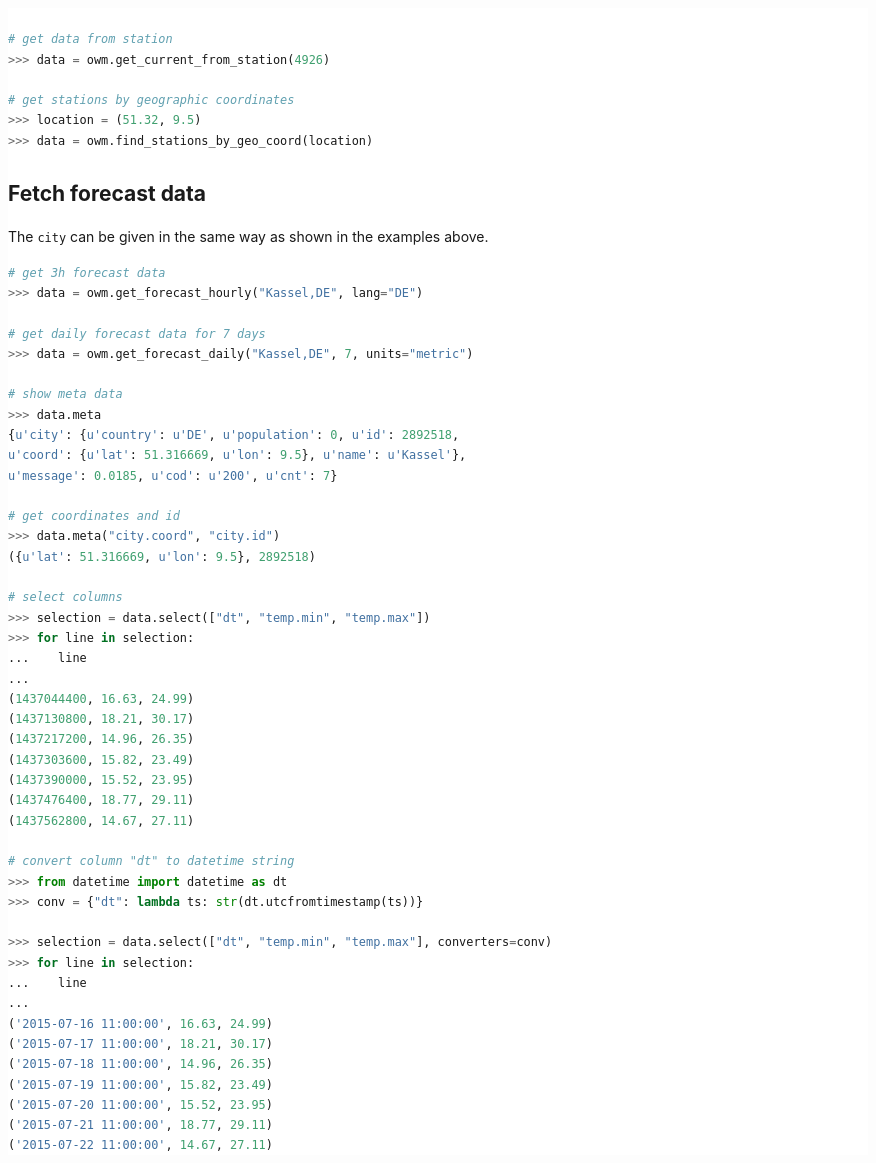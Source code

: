 ```Python

# get data from station
>>> data = owm.get_current_from_station(4926)

# get stations by geographic coordinates
>>> location = (51.32, 9.5)
>>> data = owm.find_stations_by_geo_coord(location)
```

## Fetch forecast data
The ``city`` can be given in the same way as shown in the examples above.  

```Python
# get 3h forecast data
>>> data = owm.get_forecast_hourly("Kassel,DE", lang="DE")

# get daily forecast data for 7 days
>>> data = owm.get_forecast_daily("Kassel,DE", 7, units="metric")

# show meta data
>>> data.meta
{u'city': {u'country': u'DE', u'population': 0, u'id': 2892518,
u'coord': {u'lat': 51.316669, u'lon': 9.5}, u'name': u'Kassel'},
u'message': 0.0185, u'cod': u'200', u'cnt': 7}

# get coordinates and id
>>> data.meta("city.coord", "city.id")
({u'lat': 51.316669, u'lon': 9.5}, 2892518)

# select columns
>>> selection = data.select(["dt", "temp.min", "temp.max"])
>>> for line in selection:
...    line 
...
(1437044400, 16.63, 24.99)
(1437130800, 18.21, 30.17)
(1437217200, 14.96, 26.35)
(1437303600, 15.82, 23.49)
(1437390000, 15.52, 23.95)
(1437476400, 18.77, 29.11)
(1437562800, 14.67, 27.11)

# convert column "dt" to datetime string
>>> from datetime import datetime as dt
>>> conv = {"dt": lambda ts: str(dt.utcfromtimestamp(ts))}

>>> selection = data.select(["dt", "temp.min", "temp.max"], converters=conv)
>>> for line in selection:
...    line 
...
('2015-07-16 11:00:00', 16.63, 24.99)
('2015-07-17 11:00:00', 18.21, 30.17)
('2015-07-18 11:00:00', 14.96, 26.35)
('2015-07-19 11:00:00', 15.82, 23.49)
('2015-07-20 11:00:00', 15.52, 23.95)
('2015-07-21 11:00:00', 18.77, 29.11)
('2015-07-22 11:00:00', 14.67, 27.11)
```
